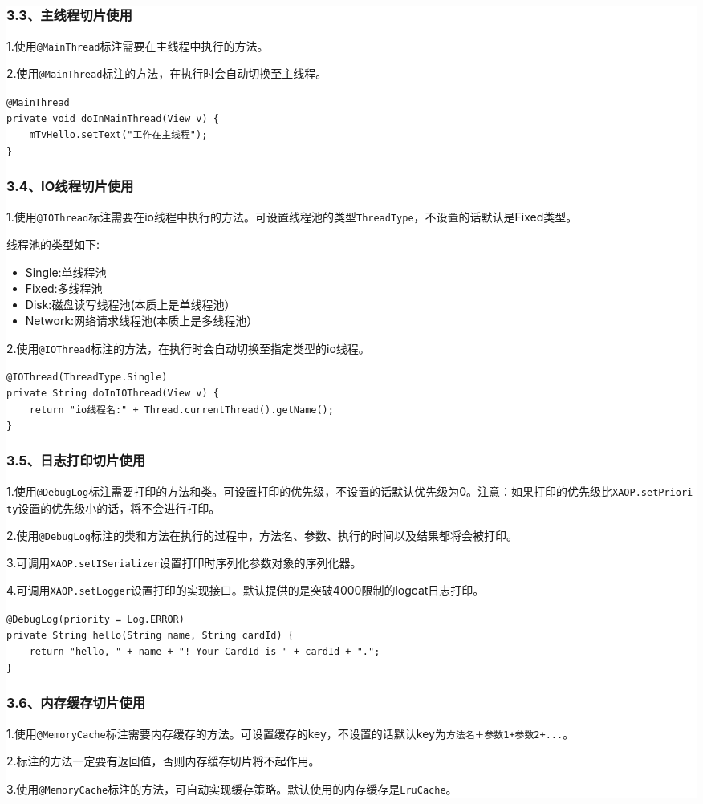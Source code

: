 ### 3.3、主线程切片使用

1.使用`@MainThread`标注需要在主线程中执行的方法。

2.使用`@MainThread`标注的方法，在执行时会自动切换至主线程。

```
@MainThread
private void doInMainThread(View v) {
    mTvHello.setText("工作在主线程");
}
```

### 3.4、IO线程切片使用

1.使用`@IOThread`标注需要在io线程中执行的方法。可设置线程池的类型`ThreadType`，不设置的话默认是Fixed类型。

线程池的类型如下:

* Single:单线程池
* Fixed:多线程池
* Disk:磁盘读写线程池(本质上是单线程池）
* Network:网络请求线程池(本质上是多线程池）

2.使用`@IOThread`标注的方法，在执行时会自动切换至指定类型的io线程。

```
@IOThread(ThreadType.Single)
private String doInIOThread(View v) {
    return "io线程名:" + Thread.currentThread().getName();
}
```

### 3.5、日志打印切片使用

1.使用`@DebugLog`标注需要打印的方法和类。可设置打印的优先级，不设置的话默认优先级为0。注意：如果打印的优先级比`XAOP.setPriority`设置的优先级小的话，将不会进行打印。

2.使用`@DebugLog`标注的类和方法在执行的过程中，方法名、参数、执行的时间以及结果都将会被打印。

3.可调用`XAOP.setISerializer`设置打印时序列化参数对象的序列化器。

4.可调用`XAOP.setLogger`设置打印的实现接口。默认提供的是突破4000限制的logcat日志打印。

```
@DebugLog(priority = Log.ERROR)
private String hello(String name, String cardId) {
    return "hello, " + name + "! Your CardId is " + cardId + ".";
}
```

### 3.6、内存缓存切片使用

1.使用`@MemoryCache`标注需要内存缓存的方法。可设置缓存的key，不设置的话默认key为`方法名＋参数1+参数2+...`。

2.标注的方法一定要有返回值，否则内存缓存切片将不起作用。

3.使用`@MemoryCache`标注的方法，可自动实现缓存策略。默认使用的内存缓存是`LruCache`。
